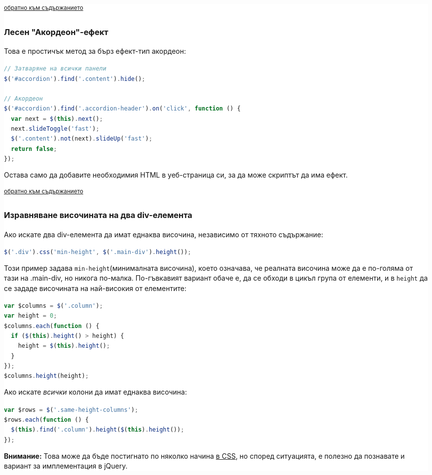 <sup>[обратно към съдържанието](#съдържание)</sup>


### Лесен "Акордеон"-ефект

Това е простичък метод за бърз ефект-тип акордеон:

```javascript
// Затваряне на всички панели
$('#accordion').find('.content').hide();

// Акордеон
$('#accordion').find('.accordion-header').on('click', function () {
  var next = $(this).next();
  next.slideToggle('fast');
  $('.content').not(next).slideUp('fast');
  return false;
});
```

Остава само да добавите необходимия HTML в уеб-страница си, за да може скриптът да има ефект.

<sup>[обратно към съдържанието](#съдържание)</sup>


### Изравняване височината на два div-елемента

Ако искате два div-елемента да имат еднаква височина, независимо от тяхното съдържание:

```javascript
$('.div').css('min-height', $('.main-div').height());
```

Този пример задава `min-height`(минималната височина), което означава, че реалната височина може да е по-голяма от тази на .main-div, но никога по-малка. По-гъвкавият вариант обаче е, да се обходи в цикъл група от елементи, и в `height` да се зададе височината на най-високия от елементите:

```javascript
var $columns = $('.column');
var height = 0;
$columns.each(function () {
  if ($(this).height() > height) {
    height = $(this).height();
  }
});
$columns.height(height);
```

Ако искате _всички_ колони да имат еднаква височина:

```javascript
var $rows = $('.same-height-columns');
$rows.each(function () {
  $(this).find('.column').height($(this).height());
});
```

**Внимание:** Това може да бъде постигнато по няколко начина [в CSS](http://codepen.io/AllThingsSmitty/pen/KMPqoO), но според ситуацията, е полезно да познавате и вариант за имплементация в jQuery.
